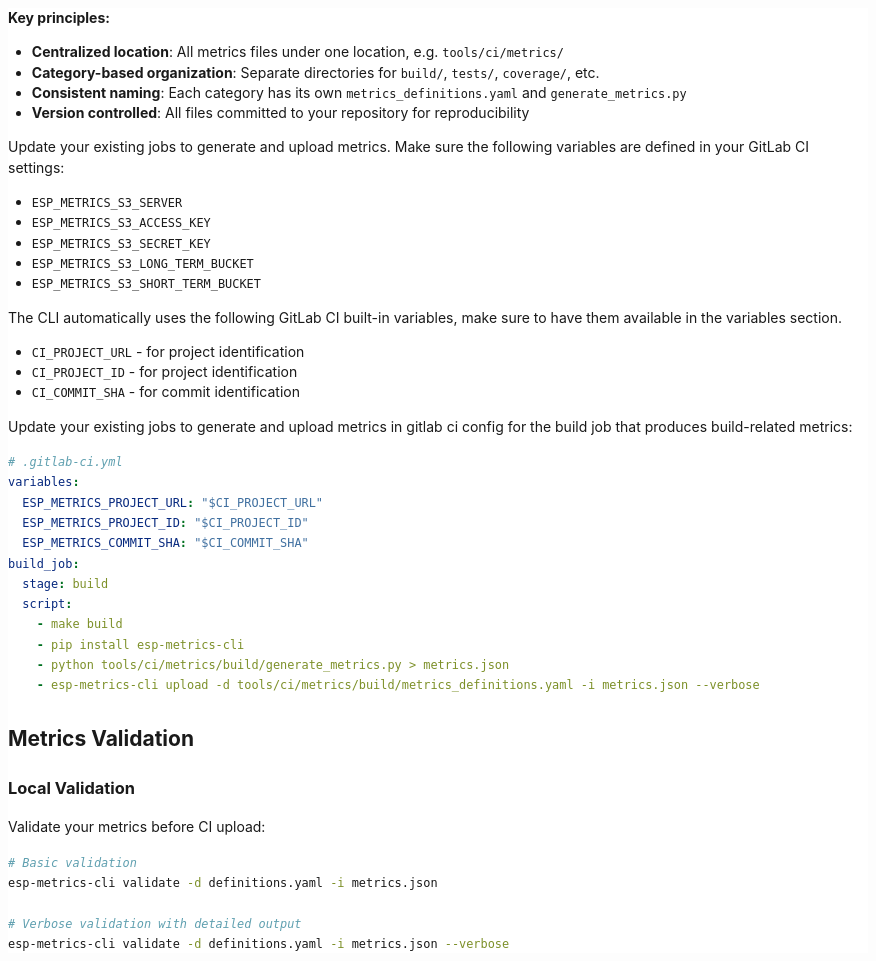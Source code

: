 **Key principles:**

- **Centralized location**: All metrics files under one location, e.g. `tools/ci/metrics/`
- **Category-based organization**: Separate directories for `build/`, `tests/`, `coverage/`, etc.
- **Consistent naming**: Each category has its own `metrics_definitions.yaml` and `generate_metrics.py`
- **Version controlled**: All files committed to your repository for reproducibility

Update your existing jobs to generate and upload metrics. Make sure the following variables are defined in your GitLab CI settings:

- `ESP_METRICS_S3_SERVER`
- `ESP_METRICS_S3_ACCESS_KEY`
- `ESP_METRICS_S3_SECRET_KEY`
- `ESP_METRICS_S3_LONG_TERM_BUCKET`
- `ESP_METRICS_S3_SHORT_TERM_BUCKET`

The CLI automatically uses the following GitLab CI built-in variables, make sure to have them available in the variables section.

- `CI_PROJECT_URL` - for project identification
- `CI_PROJECT_ID` - for project identification
- `CI_COMMIT_SHA` - for commit identification

Update your existing jobs to generate and upload metrics in gitlab ci config for the build job that produces build-related metrics:

```yaml
# .gitlab-ci.yml
variables:
  ESP_METRICS_PROJECT_URL: "$CI_PROJECT_URL"
  ESP_METRICS_PROJECT_ID: "$CI_PROJECT_ID"
  ESP_METRICS_COMMIT_SHA: "$CI_COMMIT_SHA"
build_job:
  stage: build
  script:
    - make build
    - pip install esp-metrics-cli
    - python tools/ci/metrics/build/generate_metrics.py > metrics.json
    - esp-metrics-cli upload -d tools/ci/metrics/build/metrics_definitions.yaml -i metrics.json --verbose
```

## Metrics Validation

### Local Validation

Validate your metrics before CI upload:

```bash
# Basic validation
esp-metrics-cli validate -d definitions.yaml -i metrics.json

# Verbose validation with detailed output
esp-metrics-cli validate -d definitions.yaml -i metrics.json --verbose
```
